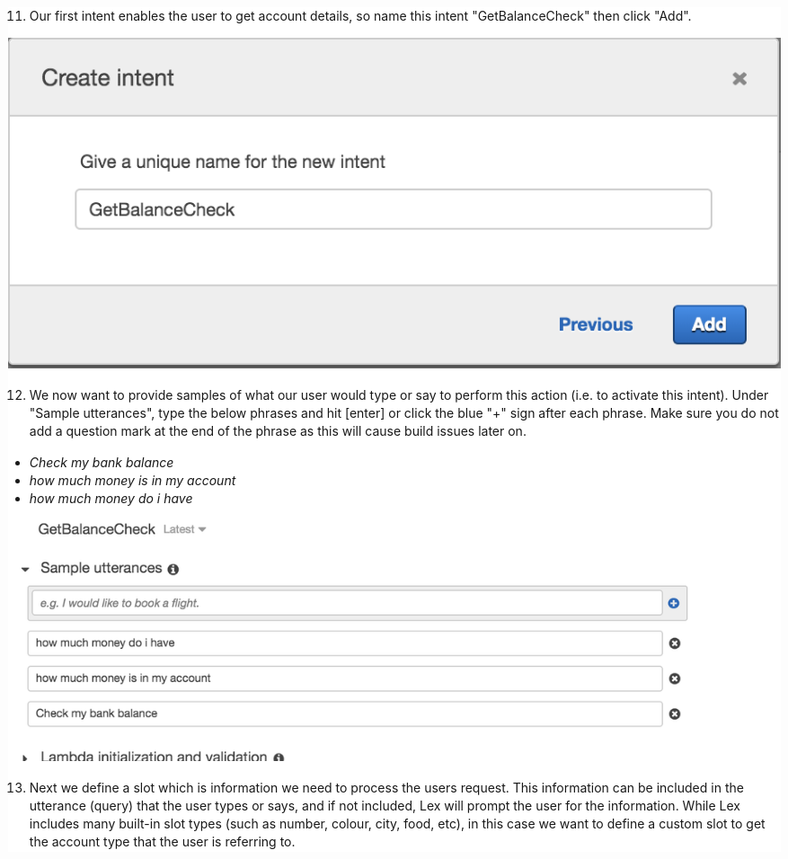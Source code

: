
11. Our first intent enables the user to get account details, so name this intent &quot;GetBalanceCheck&quot; then click &quot;Add&quot;.

![Create intent](images/Picture03.png)

12. We now want to provide samples of what our user would type or say to perform this action (i.e. to activate this intent). Under &quot;Sample utterances&quot;, type the below phrases and hit [enter] or click the blue &quot;+&quot; sign after each phrase. Make sure you do not add a question mark at the end of the phrase as this will cause build issues later on.

- _Check my bank balance_
- _how much money is in my account_
- _how much money do i have_


![Sample utterance](images/Picture04.png)

13.  Next we define a slot which is information we need to process the users request. This information can be included in the utterance (query) that the user types or says, and if not included, Lex will prompt the user for the information. While Lex includes many built-in slot types (such as number, colour, city, food, etc), in this case we want to define a custom slot to get the account type that the user is referring to.
